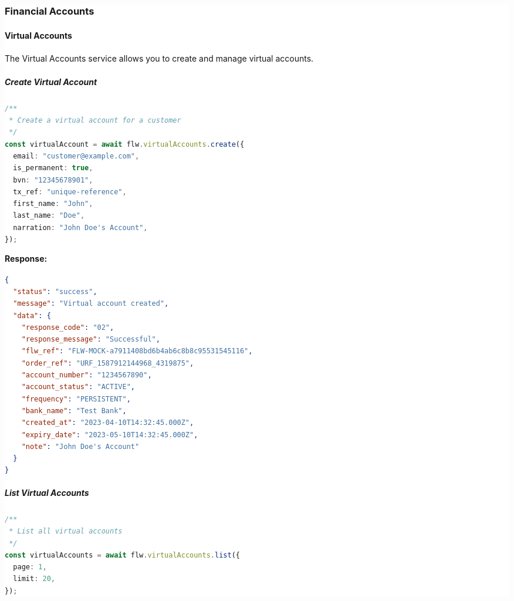 ### Financial Accounts

#### Virtual Accounts

The Virtual Accounts service allows you to create and manage virtual accounts.

##### Create Virtual Account

```typescript
/**
 * Create a virtual account for a customer
 */
const virtualAccount = await flw.virtualAccounts.create({
  email: "customer@example.com",
  is_permanent: true,
  bvn: "12345678901",
  tx_ref: "unique-reference",
  first_name: "John",
  last_name: "Doe",
  narration: "John Doe's Account",
});
```

**Response:**
```json
{
  "status": "success",
  "message": "Virtual account created",
  "data": {
    "response_code": "02",
    "response_message": "Successful",
    "flw_ref": "FLW-MOCK-a7911408bd6b4ab6c8b8c95531545116",
    "order_ref": "URF_1587912144968_4319875",
    "account_number": "1234567890",
    "account_status": "ACTIVE",
    "frequency": "PERSISTENT",
    "bank_name": "Test Bank",
    "created_at": "2023-04-10T14:32:45.000Z",
    "expiry_date": "2023-05-10T14:32:45.000Z",
    "note": "John Doe's Account"
  }
}
```

##### List Virtual Accounts

```typescript
/**
 * List all virtual accounts
 */
const virtualAccounts = await flw.virtualAccounts.list({
  page: 1,
  limit: 20,
});
```
